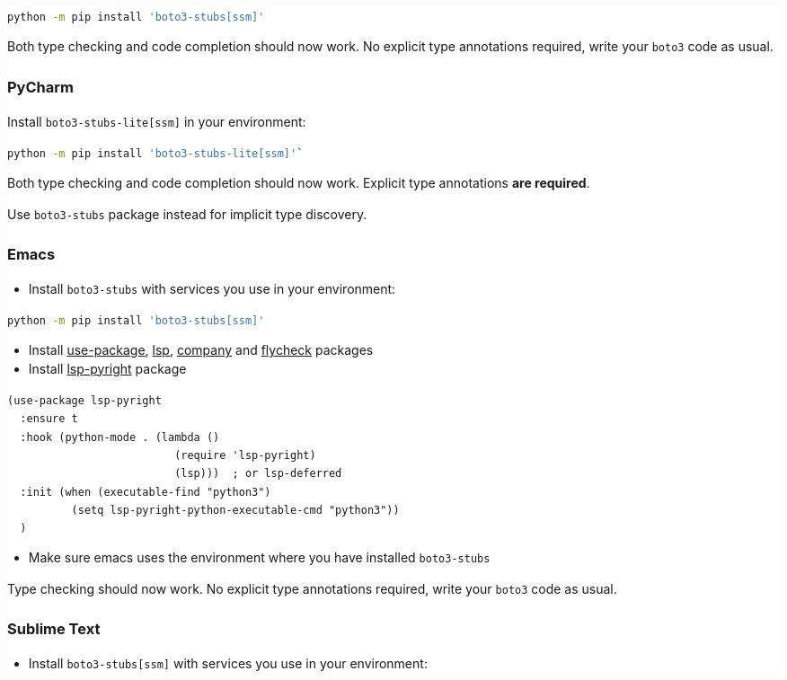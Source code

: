 ```bash
python -m pip install 'boto3-stubs[ssm]'
```

Both type checking and code completion should now work. No explicit type
annotations required, write your `boto3` code as usual.

<a id="pycharm"></a>

### PyCharm

Install `boto3-stubs-lite[ssm]` in your environment:

```bash
python -m pip install 'boto3-stubs-lite[ssm]'`
```

Both type checking and code completion should now work. Explicit type
annotations **are required**.

Use `boto3-stubs` package instead for implicit type discovery.

<a id="emacs"></a>

### Emacs

- Install `boto3-stubs` with services you use in your environment:

```bash
python -m pip install 'boto3-stubs[ssm]'
```

- Install [use-package](https://github.com/jwiegley/use-package),
  [lsp](https://github.com/emacs-lsp/lsp-mode/),
  [company](https://github.com/company-mode/company-mode) and
  [flycheck](https://github.com/flycheck/flycheck) packages
- Install [lsp-pyright](https://github.com/emacs-lsp/lsp-pyright) package

```elisp
(use-package lsp-pyright
  :ensure t
  :hook (python-mode . (lambda ()
                          (require 'lsp-pyright)
                          (lsp)))  ; or lsp-deferred
  :init (when (executable-find "python3")
          (setq lsp-pyright-python-executable-cmd "python3"))
  )
```

- Make sure emacs uses the environment where you have installed `boto3-stubs`

Type checking should now work. No explicit type annotations required, write
your `boto3` code as usual.

<a id="sublime-text"></a>

### Sublime Text

- Install `boto3-stubs[ssm]` with services you use in your environment:

